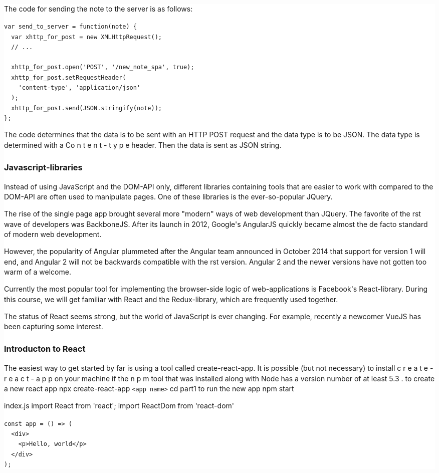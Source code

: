 The code for sending the note to the server is as follows: 

    var send_to_server = function(note) {
      var xhttp_for_post = new XMLHttpRequest();
      // ...

      xhttp_for_post.open('POST', '/new_note_spa', true);
      xhttp_for_post.setRequestHeader( 
        'content-type', 'application/json'
      );
      xhttp_for_post.send(JSON.stringify(note));
    };
The code determines that the data is to be sent with an HTTP POST request and the data type is to be JSON. The data type is determined with a Co n t e n t - t y p e header. Then the data is sent as JSON string.

### Javascript-libraries

Instead of using JavaScript and the DOM-API only, different libraries containing tools that are easier to work with compared to the DOM-API are often used to manipulate pages. One of these libraries is the ever-so-popular JQuery.

The rise of the single page app brought several more "modern" ways of web development than JQuery. The favorite of the rst wave of developers was BackboneJS. After its launch in 2012, Google's AngularJS quickly became almost the de facto standard of modern web development.

However, the popularity of Angular plummeted after the Angular team announced in October 2014 that support for version 1 will end, and Angular 2 will not be backwards compatible with the rst version. Angular 2 and the newer versions have not gotten too warm of a welcome.

Currently the most popular tool for implementing the browser-side logic of web-applications is Facebook's React-library. During this course, we will get familiar with React and the Redux-library, which are frequently used together.

The status of React seems strong, but the world of JavaScript is ever changing. For example, recently a newcomer VueJS has been capturing some interest.

### Introducton to React

The easiest way to get started by far is using a tool called create-react-app. It is possible (but not necessary) to install c r e a t e - r e a c t - a p p on your machine if the n p m tool that was installed along with Node has a version number of at least 5.3 .
to create a new react app
    npx create-react-app `<app name>`
    cd part1
to run the  new app
    npm start

index.js
    import React from 'react';
    import ReactDom from 'react-dom'

    const app = () => (
      <div>
        <p>Hello, world</p>
      </div>
    );
